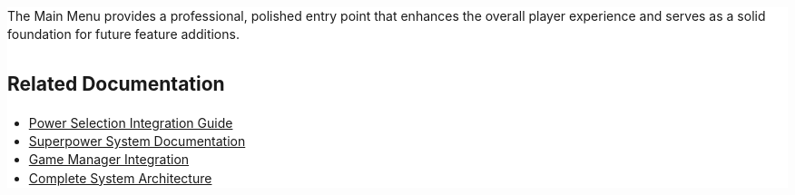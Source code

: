 The Main Menu provides a professional, polished entry point that enhances the overall player experience and serves as a solid foundation for future feature additions.

## Related Documentation
- [Power Selection Integration Guide](POWER_SELECTION_INTEGRATION_GUIDE.md)
- [Superpower System Documentation](SUPERPOWER_SYSTEM_DOCUMENTATION.md)
- [Game Manager Integration](GAME_MANAGER_INTEGRATION.md)
- [Complete System Architecture](SYSTEM_ARCHITECTURE.md)
